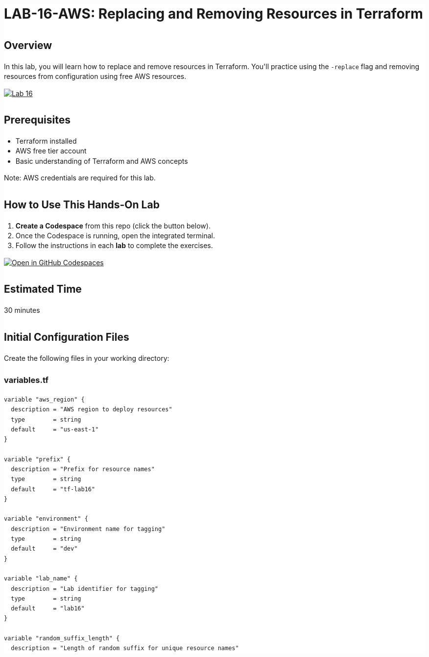 # LAB-16-AWS: Replacing and Removing Resources in Terraform

## Overview
In this lab, you will learn how to replace and remove resources in Terraform. You'll practice using the `-replace` flag and removing resources from configuration using free AWS resources.

[![Lab 16](https://github.com/btkrausen/terraform-testing/actions/workflows/aws_lab_validation.yml/badge.svg?branch=main)](https://github.com/btkrausen/terraform-testing/actions/workflows/aws_lab_validation.yml)

## Prerequisites
- Terraform installed
- AWS free tier account
- Basic understanding of Terraform and AWS concepts

Note: AWS credentials are required for this lab.

## How to Use This Hands-On Lab

1. **Create a Codespace** from this repo (click the button below).  
2. Once the Codespace is running, open the integrated terminal.
3. Follow the instructions in each **lab** to complete the exercises.

[![Open in GitHub Codespaces](https://github.com/codespaces/badge.svg)](https://codespaces.new/btkrausen/terraform-codespaces)

## Estimated Time
30 minutes

## Initial Configuration Files

Create the following files in your working directory:

### variables.tf
```hcl
variable "aws_region" {
  description = "AWS region to deploy resources"
  type        = string
  default     = "us-east-1"
}

variable "prefix" {
  description = "Prefix for resource names"
  type        = string
  default     = "tf-lab16"
}

variable "environment" {
  description = "Environment name for tagging"
  type        = string
  default     = "dev"
}

variable "lab_name" {
  description = "Lab identifier for tagging"
  type        = string
  default     = "lab16"
}

variable "random_suffix_length" {
  description = "Length of random suffix for unique resource names"
```